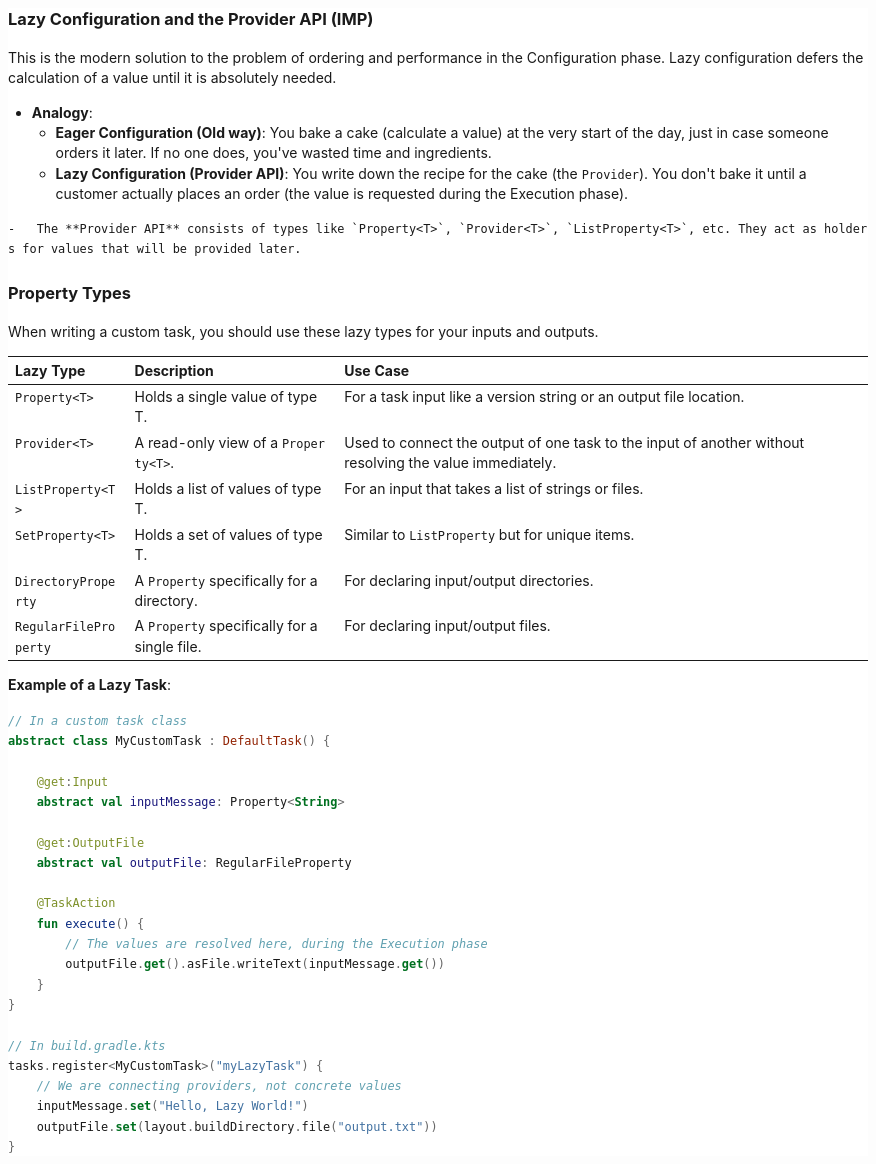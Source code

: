 
### Lazy Configuration and the Provider API (IMP)

This is the modern solution to the problem of ordering and performance in the Configuration phase. Lazy configuration defers the calculation of a value until it is absolutely needed.

- **Analogy**:
    - **Eager Configuration (Old way)**: You bake a cake (calculate a value) at the very start of the day, just in case someone orders it later. If no one does, you've wasted time and ingredients.
    - **Lazy Configuration (Provider API)**: You write down the recipe for the cake (the `Provider`). You don't bake it until a customer actually places an order (the value is requested during the Execution phase).

```
-   The **Provider API** consists of types like `Property<T>`, `Provider<T>`, `ListProperty<T>`, etc. They act as holders for values that will be provided later.
```


### Property Types

When writing a custom task, you should use these lazy types for your inputs and outputs.


| Lazy Type | Description | Use Case |
| :-- | :-- | :-- |
| `Property<T>` | Holds a single value of type T. | For a task input like a version string or an output file location. |
| `Provider<T>` | A read-only view of a `Property<T>`. | Used to connect the output of one task to the input of another without resolving the value immediately. |
| `ListProperty<T>` | Holds a list of values of type T. | For an input that takes a list of strings or files. |
| `SetProperty<T>` | Holds a set of values of type T. | Similar to `ListProperty` but for unique items. |
| `DirectoryProperty` | A `Property` specifically for a directory. | For declaring input/output directories. |
| `RegularFileProperty` | A `Property` specifically for a single file. | For declaring input/output files. |

**Example of a Lazy Task**:

```kotlin
// In a custom task class
abstract class MyCustomTask : DefaultTask() {

    @get:Input
    abstract val inputMessage: Property<String>

    @get:OutputFile
    abstract val outputFile: RegularFileProperty

    @TaskAction
    fun execute() {
        // The values are resolved here, during the Execution phase
        outputFile.get().asFile.writeText(inputMessage.get())
    }
}

// In build.gradle.kts
tasks.register<MyCustomTask>("myLazyTask") {
    // We are connecting providers, not concrete values
    inputMessage.set("Hello, Lazy World!")
    outputFile.set(layout.buildDirectory.file("output.txt"))
}
```
